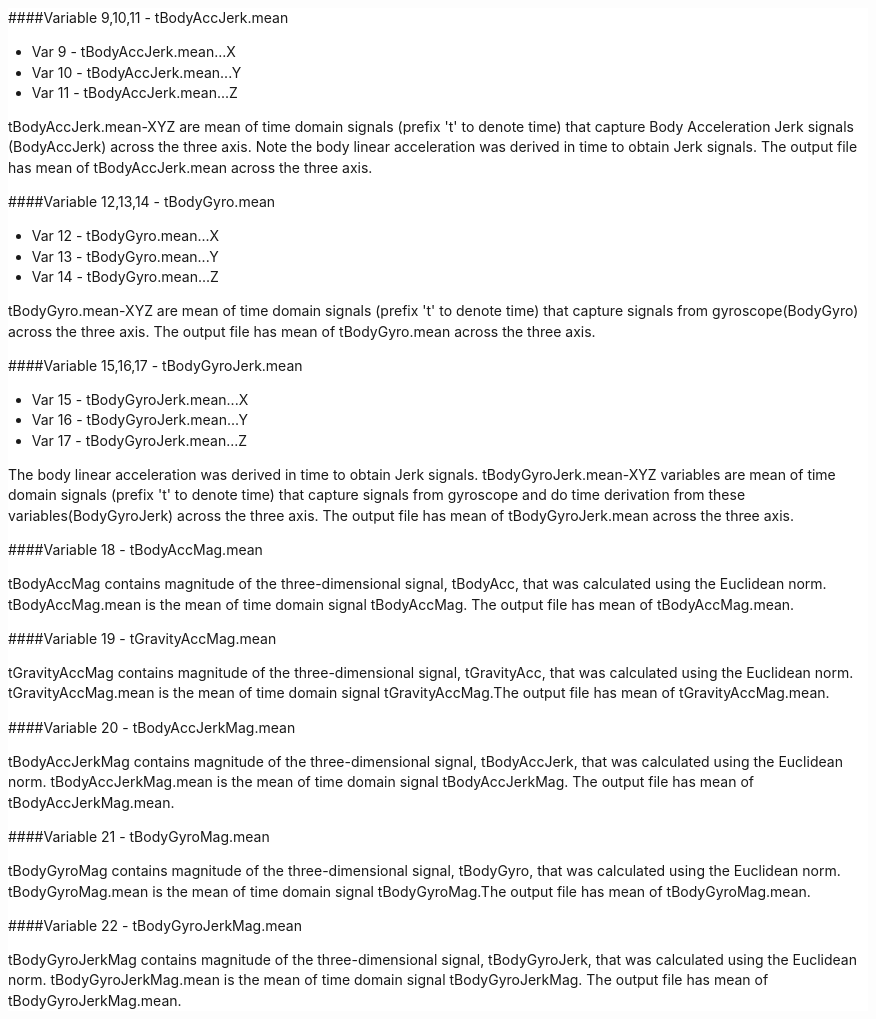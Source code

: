 ####Variable 9,10,11 - tBodyAccJerk.mean
* Var 9  - tBodyAccJerk.mean...X
* Var 10 - tBodyAccJerk.mean...Y
* Var 11 - tBodyAccJerk.mean...Z

tBodyAccJerk.mean-XYZ are mean of time domain signals (prefix 't' to denote time) that capture Body Acceleration Jerk signals (BodyAccJerk) across the three axis. Note the body linear acceleration was derived in time to obtain Jerk signals. The output file has mean of tBodyAccJerk.mean across the three axis.

####Variable 12,13,14 - tBodyGyro.mean
* Var 12 - tBodyGyro.mean...X
* Var 13 - tBodyGyro.mean...Y
* Var 14 - tBodyGyro.mean...Z

tBodyGyro.mean-XYZ are mean of time domain signals (prefix 't' to denote time) that capture  signals from gyroscope(BodyGyro) across the three axis. The output file has mean of tBodyGyro.mean across the three axis.

####Variable 15,16,17 - tBodyGyroJerk.mean
* Var 15 - tBodyGyroJerk.mean...X
* Var 16 - tBodyGyroJerk.mean...Y
* Var 17 - tBodyGyroJerk.mean...Z

The body linear acceleration was derived in time to obtain Jerk signals. tBodyGyroJerk.mean-XYZ variables are mean of time domain signals (prefix 't' to denote time) that capture  signals from gyroscope and do time derivation from these variables(BodyGyroJerk) across the three axis. The output file has mean of tBodyGyroJerk.mean across the three axis.

####Variable 18 - tBodyAccMag.mean

tBodyAccMag contains magnitude of the three-dimensional signal, tBodyAcc, that was calculated using the Euclidean norm. tBodyAccMag.mean is the mean of time domain signal tBodyAccMag. The output file has mean of tBodyAccMag.mean. 

####Variable 19 - tGravityAccMag.mean

tGravityAccMag contains magnitude of the three-dimensional signal, tGravityAcc, that was calculated using the Euclidean norm. tGravityAccMag.mean is the mean of time domain signal tGravityAccMag.The output file has mean of tGravityAccMag.mean.

####Variable 20 - tBodyAccJerkMag.mean

tBodyAccJerkMag contains magnitude of the three-dimensional signal, tBodyAccJerk, that was calculated using the Euclidean norm. tBodyAccJerkMag.mean is the mean of time domain signal tBodyAccJerkMag. The output file has mean of tBodyAccJerkMag.mean.

####Variable 21 - tBodyGyroMag.mean

tBodyGyroMag contains magnitude of the three-dimensional signal, tBodyGyro, that was calculated using the Euclidean norm. tBodyGyroMag.mean is the mean of time domain signal tBodyGyroMag.The output file has mean of tBodyGyroMag.mean.

####Variable 22 - tBodyGyroJerkMag.mean

tBodyGyroJerkMag contains magnitude of the three-dimensional signal, tBodyGyroJerk, that was calculated using the Euclidean norm. tBodyGyroJerkMag.mean is the mean of time domain signal tBodyGyroJerkMag. The output file has mean of tBodyGyroJerkMag.mean.
